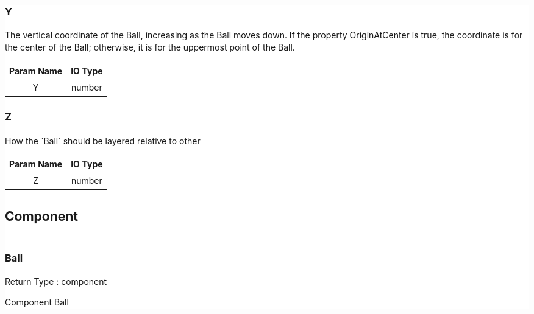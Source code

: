 ### Y

<div block-type = "component_set_get" component-selector = "Ball" property-selector = "Y" property-type = "get" id = "get-ball-y"></div>

<div block-type = "component_set_get" component-selector = "Ball" property-selector = "Y" property-type = "set" id = "set-ball-y"></div>

The vertical coordinate of the Ball, increasing as the Ball moves down. If the property OriginAtCenter is true, the coordinate is for the center of the Ball; otherwise, it is for the uppermost point of the Ball.

| Param Name | IO Type |
| :--------: | :-----: |
|      Y     |  number |

### Z

<div block-type = "component_set_get" component-selector = "Ball" property-selector = "Z" property-type = "get" id = "get-ball-z"></div>

<div block-type = "component_set_get" component-selector = "Ball" property-selector = "Z" property-type = "set" id = "set-ball-z"></div>

How the \`Ball\` should be layered relative to other

| Param Name | IO Type |
| :--------: | :-----: |
|      Z     |  number |

## Component

---

### Ball

<div block-type = "component_component_block" component-selector = "Ball" id = "component-ball"></div>

Return Type : component

Component Ball


